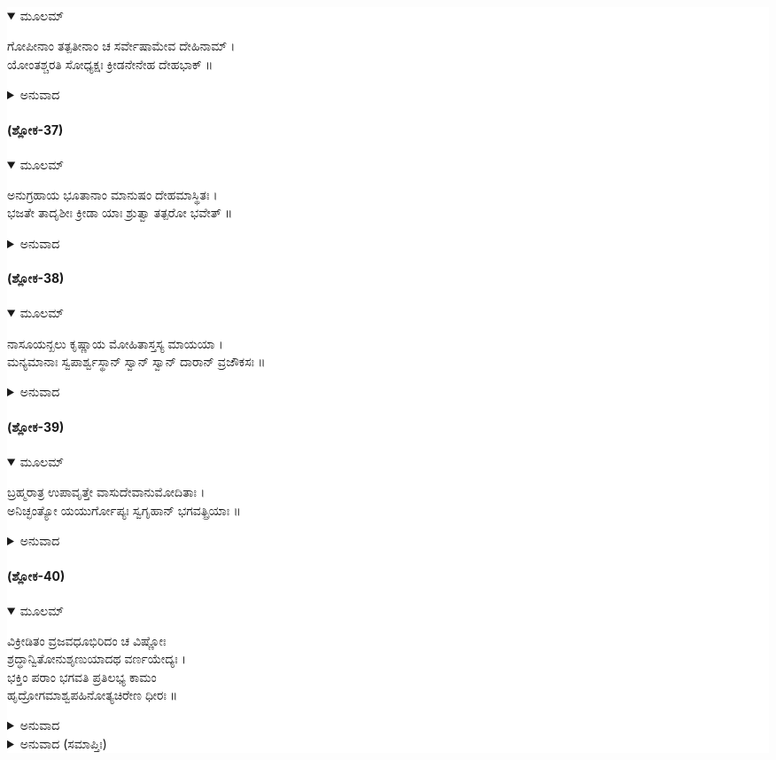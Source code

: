 
<details open><summary>ಮೂಲಮ್</summary>

ಗೋಪೀನಾಂ ತತ್ಪತೀನಾಂ ಚ ಸರ್ವೇಷಾಮೇವ ದೇಹಿನಾಮ್ ।  
ಯೋಂತಶ್ಚರತಿ ಸೋಧ್ಯಕ್ಷಃ ಕ್ರೀಡನೇನೇಹ ದೇಹಭಾಕ್ ॥
</details>

<details><summary>ಅನುವಾದ</summary></details>

#### (ಶ್ಲೋಕ-37)


<details open><summary>ಮೂಲಮ್</summary>

ಅನುಗ್ರಹಾಯ ಭೂತಾನಾಂ ಮಾನುಷಂ ದೇಹಮಾಸ್ಥಿತಃ ।  
ಭಜತೇ ತಾದೃಶೀಃ ಕ್ರೀಡಾ ಯಾಃ ಶ್ರುತ್ವಾ ತತ್ಪರೋ ಭವೇತ್ ॥
</details>

<details><summary>ಅನುವಾದ</summary></details>

#### (ಶ್ಲೋಕ-38)


<details open><summary>ಮೂಲಮ್</summary>

ನಾಸೂಯನ್ಖಲು ಕೃಷ್ಣಾಯ ಮೋಹಿತಾಸ್ತಸ್ಯ ಮಾಯಯಾ ।  
ಮನ್ಯಮಾನಾಃ ಸ್ವಪಾರ್ಶ್ವಸ್ಥಾನ್ ಸ್ವಾನ್ ಸ್ವಾನ್ ದಾರಾನ್ ವ್ರಜೌಕಸಃ ॥
</details>

<details><summary>ಅನುವಾದ</summary></details>

#### (ಶ್ಲೋಕ-39)


<details open><summary>ಮೂಲಮ್</summary>

ಬ್ರಹ್ಮರಾತ್ರ ಉಪಾವೃತ್ತೇ ವಾಸುದೇವಾನುಮೋದಿತಾಃ ।  
ಅನಿಚ್ಛಂತ್ಯೋ ಯಯುರ್ಗೋಪ್ಯಃ ಸ್ವಗೃಹಾನ್ ಭಗವತ್ಪ್ರಿಯಾಃ ॥
</details>

<details><summary>ಅನುವಾದ</summary></details>

#### (ಶ್ಲೋಕ-40)


<details open><summary>ಮೂಲಮ್</summary>

ವಿಕ್ರೀಡಿತಂ ವ್ರಜವಧೂಭಿರಿದಂ ಚ ವಿಷ್ಣೋಃ  
ಶ್ರದ್ಧಾನ್ವಿತೋನುಶೃಣುಯಾದಥ ವರ್ಣಯೇದ್ಯಃ ।  
ಭಕ್ತಿಂ ಪರಾಂ ಭಗವತಿ ಪ್ರತಿಲಭ್ಯ ಕಾಮಂ  
ಹೃದ್ರೋಗಮಾಶ್ವಪಹಿನೋತ್ಯಚಿರೇಣ ಧೀರಃ ॥
</details>

<details><summary>ಅನುವಾದ</summary></details>

<details><summary>ಅನುವಾದ (ಸಮಾಪ್ತಿಃ)</summary></details>
